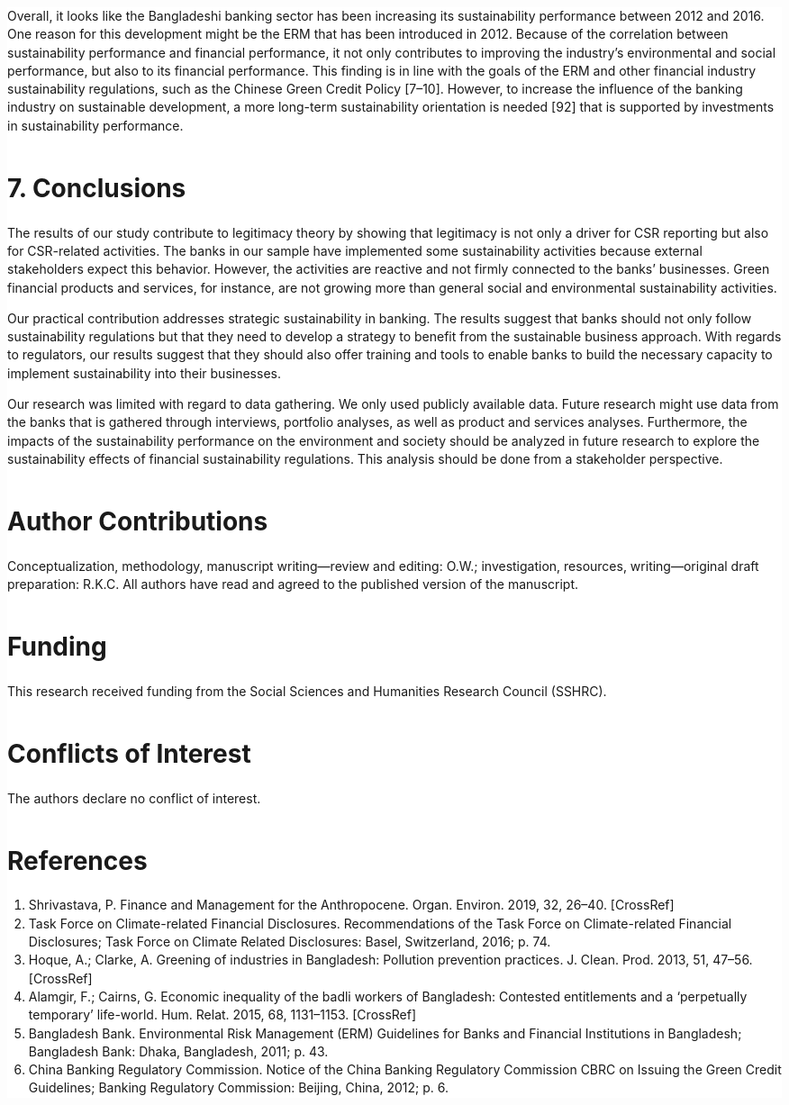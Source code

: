 Overall, it looks like the Bangladeshi banking sector has been increasing its sustainability performance between 2012 and 2016. One reason for this development might be the ERM that has been introduced in 2012. Because of the correlation between sustainability performance and financial performance, it not only contributes to improving the industry’s environmental and social performance, but also to its financial performance. This finding is in line with the goals of the ERM and other financial industry sustainability regulations, such as the Chinese Green Credit Policy [7–10]. However, to increase the influence of the banking industry on sustainable development, a more long-term sustainability orientation is needed [92] that is supported by investments in sustainability performance.

# 7. Conclusions

The results of our study contribute to legitimacy theory by showing that legitimacy is not only a driver for CSR reporting but also for CSR-related activities. The banks in our sample have implemented some sustainability activities because external stakeholders expect this behavior. However, the activities are reactive and not firmly connected to the banks’ businesses. Green financial products and services, for instance, are not growing more than general social and environmental sustainability activities.

Our practical contribution addresses strategic sustainability in banking. The results suggest that banks should not only follow sustainability regulations but that they need to develop a strategy to benefit from the sustainable business approach. With regards to regulators, our results suggest that they should also offer training and tools to enable banks to build the necessary capacity to implement sustainability into their businesses.

Our research was limited with regard to data gathering. We only used publicly available data. Future research might use data from the banks that is gathered through interviews, portfolio analyses, as well as product and services analyses. Furthermore, the impacts of the sustainability performance on the environment and society should be analyzed in future research to explore the sustainability effects of financial sustainability regulations. This analysis should be done from a stakeholder perspective.

# Author Contributions

Conceptualization, methodology, manuscript writing—review and editing: O.W.; investigation, resources, writing—original draft preparation: R.K.C. All authors have read and agreed to the published version of the manuscript.

# Funding

This research received funding from the Social Sciences and Humanities Research Council (SSHRC).

# Conflicts of Interest

The authors declare no conflict of interest.

# References

1. Shrivastava, P. Finance and Management for the Anthropocene. Organ. Environ. 2019, 32, 26–40. [CrossRef]
2. Task Force on Climate-related Financial Disclosures. Recommendations of the Task Force on Climate-related Financial Disclosures; Task Force on Climate Related Disclosures: Basel, Switzerland, 2016; p. 74.
3. Hoque, A.; Clarke, A. Greening of industries in Bangladesh: Pollution prevention practices. J. Clean. Prod. 2013, 51, 47–56. [CrossRef]
4. Alamgir, F.; Cairns, G. Economic inequality of the badli workers of Bangladesh: Contested entitlements and a ‘perpetually temporary’ life-world. Hum. Relat. 2015, 68, 1131–1153. [CrossRef]
5. Bangladesh Bank. Environmental Risk Management (ERM) Guidelines for Banks and Financial Institutions in Bangladesh; Bangladesh Bank: Dhaka, Bangladesh, 2011; p. 43.
6. China Banking Regulatory Commission. Notice of the China Banking Regulatory Commission CBRC on Issuing the Green Credit Guidelines; Banking Regulatory Commission: Beijing, China, 2012; p. 6.